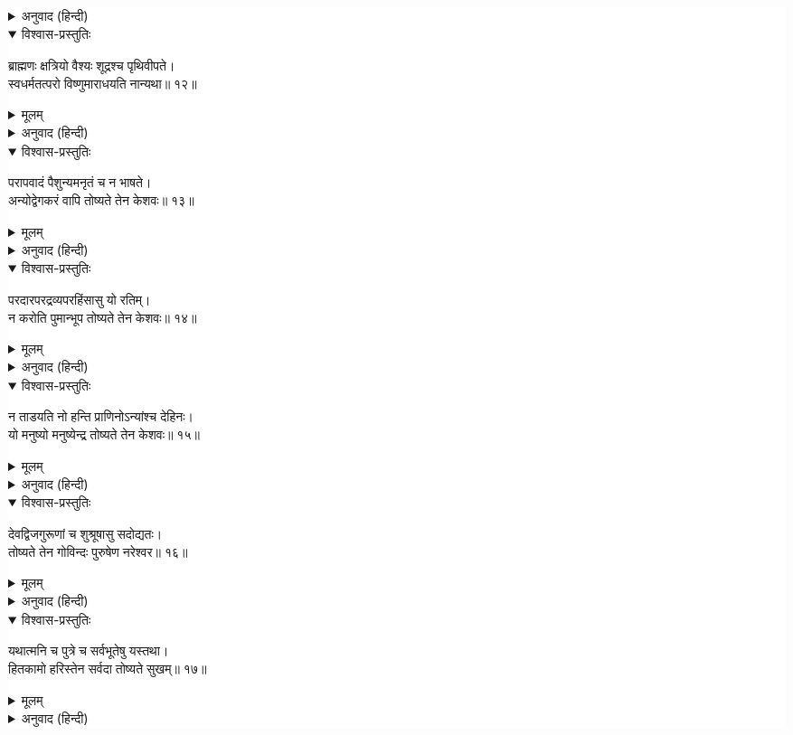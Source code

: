 <details><summary>अनुवाद (हिन्दी)</summary></details>

<details open><summary>विश्वास-प्रस्तुतिः</summary>

ब्राह्मणः क्षत्रियो वैश्यः शूद्रश्च पृथिवीपते।  
स्वधर्मतत्परो विष्णुमाराधयति नान्यथा॥ १२॥
</details>

<details><summary>मूलम्</summary></details>

<details><summary>अनुवाद (हिन्दी)</summary></details>

<details open><summary>विश्वास-प्रस्तुतिः</summary>

परापवादं पैशुन्यमनृतं च न भाषते।  
अन्योद्वेगकरं वापि तोष्यते तेन केशवः॥ १३॥
</details>

<details><summary>मूलम्</summary></details>

<details><summary>अनुवाद (हिन्दी)</summary></details>

<details open><summary>विश्वास-प्रस्तुतिः</summary>

परदारपरद्रव्यपरहिंसासु यो रतिम्।  
न करोति पुमान्भूप तोष्यते तेन केशवः॥ १४॥
</details>

<details><summary>मूलम्</summary></details>

<details><summary>अनुवाद (हिन्दी)</summary></details>

<details open><summary>विश्वास-प्रस्तुतिः</summary>

न ताडयति नो हन्ति प्राणिनोऽन्यांश्च देहिनः।  
यो मनुष्यो मनुष्येन्द्र तोष्यते तेन केशवः॥ १५॥
</details>

<details><summary>मूलम्</summary></details>

<details><summary>अनुवाद (हिन्दी)</summary></details>

<details open><summary>विश्वास-प्रस्तुतिः</summary>

देवद्विजगुरूणां च शुश्रूषासु सदोद्यतः।  
तोष्यते तेन गोविन्दः पुरुषेण नरेश्वर॥ १६॥
</details>

<details><summary>मूलम्</summary></details>

<details><summary>अनुवाद (हिन्दी)</summary></details>

<details open><summary>विश्वास-प्रस्तुतिः</summary>

यथात्मनि च पुत्रे च सर्वभूतेषु यस्तथा।  
हितकामो हरिस्तेन सर्वदा तोष्यते सुखम्॥ १७॥
</details>

<details><summary>मूलम्</summary></details>

<details><summary>अनुवाद (हिन्दी)</summary></details>
